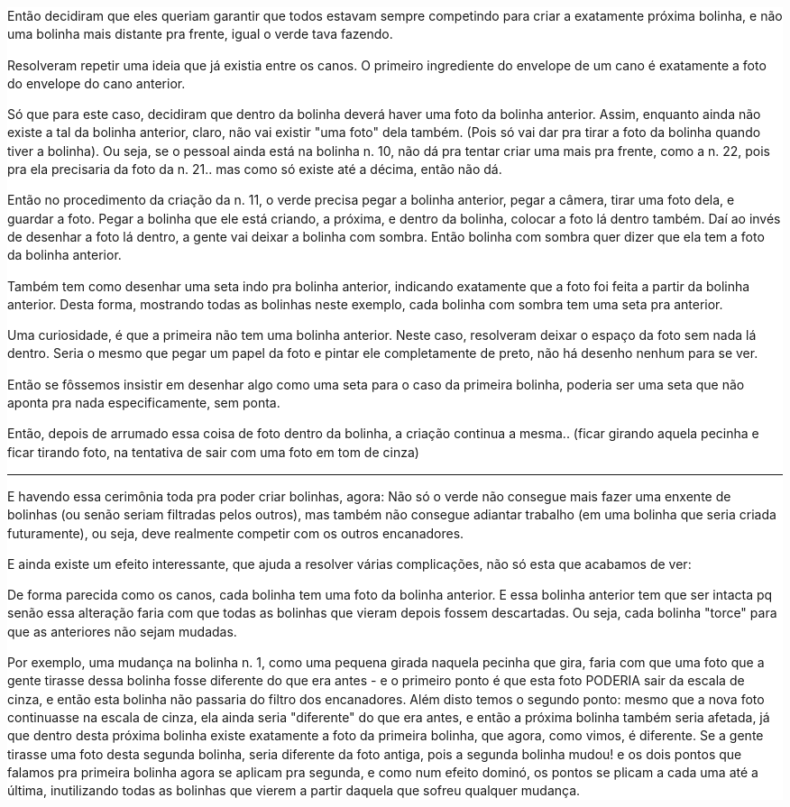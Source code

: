 Então decidiram que eles queriam garantir que todos estavam sempre competindo para criar a exatamente próxima bolinha, e não uma bolinha mais distante pra frente, igual o verde tava fazendo.

Resolveram repetir uma ideia que já existia entre os canos.
O primeiro ingrediente do envelope de um cano é exatamente a foto do envelope do cano anterior.

Só que para este caso, decidiram que dentro da bolinha deverá haver uma foto da bolinha anterior.
Assim, enquanto ainda não existe a tal da bolinha anterior, claro, não vai existir "uma foto" dela também. (Pois só vai dar pra tirar a foto da bolinha quando tiver a bolinha).
Ou seja, se o pessoal ainda está na bolinha n. 10, não dá pra tentar criar uma mais pra frente, como a n. 22, pois pra ela precisaria da foto da n. 21.. mas como só existe até a décima, então não dá.


Então no procedimento da criação da n. 11, o verde precisa pegar a bolinha anterior, pegar a câmera, tirar uma foto dela, e guardar a foto. Pegar a bolinha que ele está criando, a próxima, e dentro da bolinha, colocar a foto lá dentro também. Daí ao invés de desenhar a foto lá dentro, a gente vai deixar a bolinha com sombra. Então bolinha com sombra quer dizer que ela tem a foto da bolinha anterior.

Também tem como desenhar uma seta indo pra bolinha anterior, indicando exatamente que a foto foi feita a partir da bolinha anterior.
Desta forma, mostrando todas as bolinhas neste exemplo, cada bolinha com sombra tem uma seta pra anterior.

Uma curiosidade, é que a primeira não tem uma bolinha anterior. Neste caso, resolveram deixar o espaço da foto sem nada lá dentro. Seria o mesmo que pegar um papel da foto e pintar ele completamente de preto, não há desenho nenhum para se ver.

Então se fôssemos insistir em desenhar algo como uma seta para o caso da primeira bolinha, poderia ser uma seta que não aponta pra nada especificamente, sem ponta.

Então, depois de arrumado essa coisa de foto dentro da bolinha, a criação continua a mesma.. 
(ficar girando aquela pecinha e ficar tirando foto, na tentativa de sair com uma foto em tom de cinza)

-----

E havendo essa cerimônia toda pra poder criar bolinhas, agora:
Não só o verde não consegue mais fazer uma enxente de bolinhas (ou senão seriam filtradas pelos outros),
mas também não consegue adiantar trabalho (em uma bolinha que seria criada futuramente), ou seja,
deve realmente competir com os outros encanadores.

E ainda existe um efeito interessante, que ajuda a resolver várias complicações, não só esta que acabamos de ver:

De forma parecida como os canos, cada bolinha tem uma foto da bolinha anterior. E essa bolinha anterior tem que ser intacta pq senão essa alteração faria com que todas as bolinhas que vieram depois fossem descartadas. Ou seja, cada bolinha "torce" para que as anteriores não sejam mudadas.

Por exemplo, uma mudança na bolinha n. 1, como uma pequena girada naquela pecinha que gira, faria com que uma foto que a gente tirasse dessa bolinha fosse diferente do que era antes - e o primeiro ponto é que esta foto PODERIA sair da escala de cinza, e então esta bolinha não passaria do filtro dos encanadores. Além disto temos o segundo ponto: mesmo que a nova foto continuasse na escala de cinza, ela ainda seria "diferente" do que era antes, e então a próxima bolinha também seria afetada, já que dentro desta próxima bolinha existe exatamente a foto da primeira bolinha, que agora, como vimos, é diferente. Se a gente tirasse uma foto desta segunda bolinha, seria diferente da foto antiga, pois a segunda bolinha mudou! e os dois pontos que falamos pra primeira bolinha agora se aplicam pra segunda, e como num efeito dominó, os pontos se plicam a cada uma até a última, inutilizando todas as bolinhas que vierem a partir daquela que sofreu qualquer mudança.
